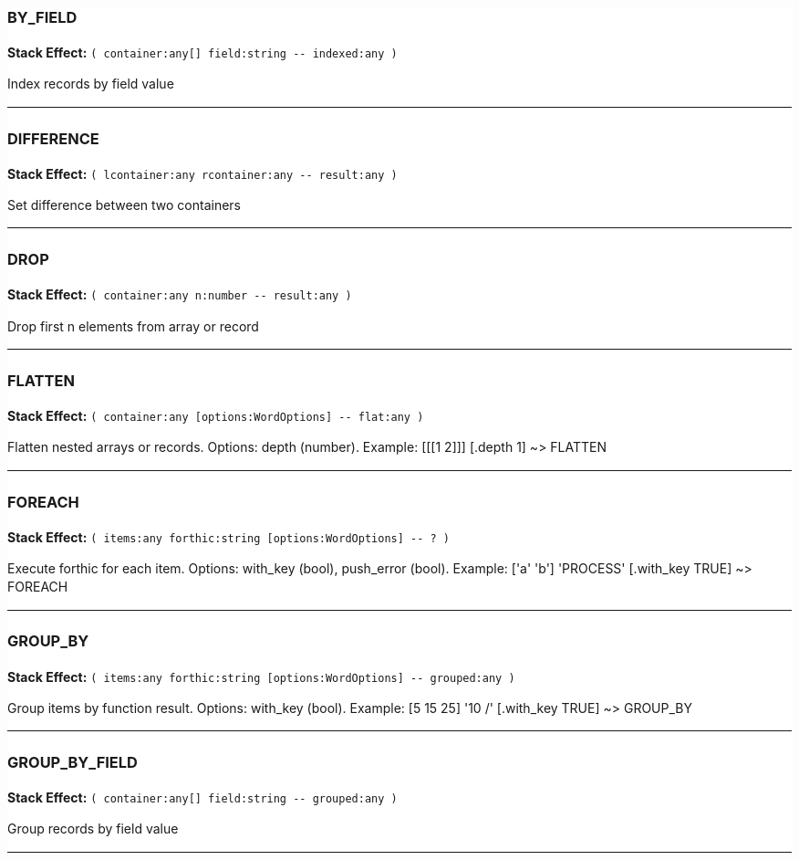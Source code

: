 
### BY_FIELD

**Stack Effect:** `( container:any[] field:string -- indexed:any )`

Index records by field value

---

### DIFFERENCE

**Stack Effect:** `( lcontainer:any rcontainer:any -- result:any )`

Set difference between two containers

---

### DROP

**Stack Effect:** `( container:any n:number -- result:any )`

Drop first n elements from array or record

---

### FLATTEN

**Stack Effect:** `( container:any [options:WordOptions] -- flat:any )`

Flatten nested arrays or records. Options: depth (number). Example: [[[1 2]]] [.depth 1] ~> FLATTEN

---

### FOREACH

**Stack Effect:** `( items:any forthic:string [options:WordOptions] -- ? )`

Execute forthic for each item. Options: with_key (bool), push_error (bool). Example: ['a' 'b'] 'PROCESS' [.with_key TRUE] ~> FOREACH

---

### GROUP_BY

**Stack Effect:** `( items:any forthic:string [options:WordOptions] -- grouped:any )`

Group items by function result. Options: with_key (bool). Example: [5 15 25] '10 /' [.with_key TRUE] ~> GROUP_BY

---

### GROUP_BY_FIELD

**Stack Effect:** `( container:any[] field:string -- grouped:any )`

Group records by field value

---

